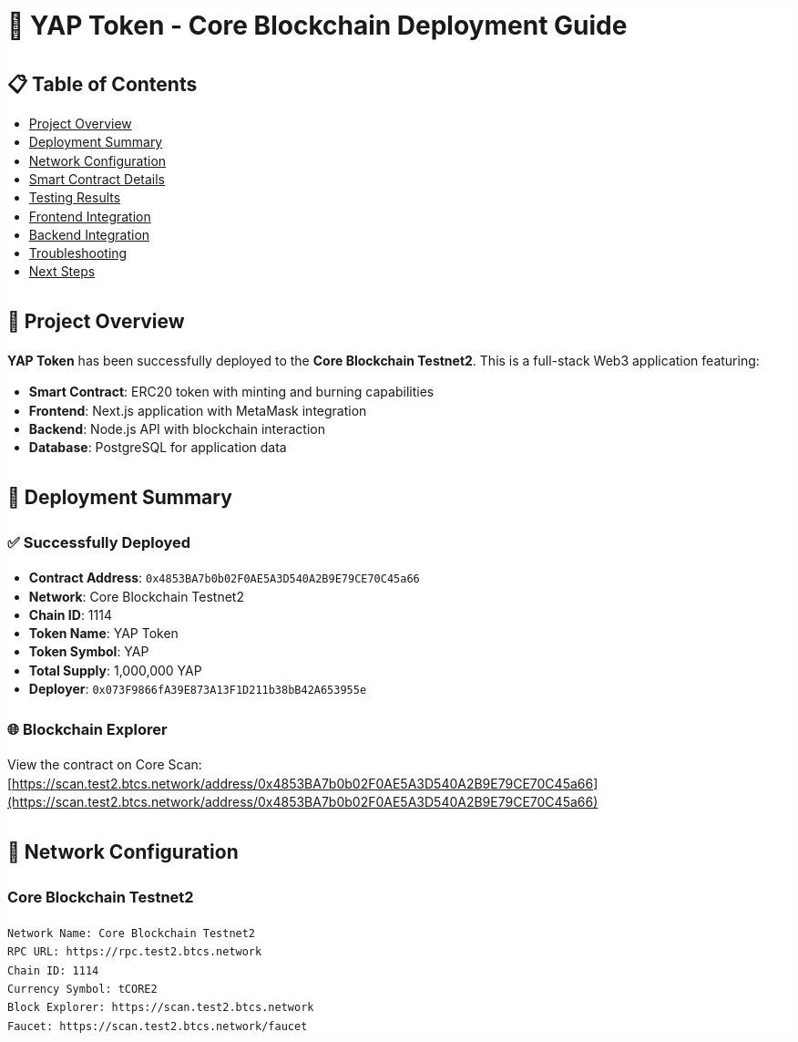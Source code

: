 # 🚀 YAP Token - Core Blockchain Deployment Guide

## 📋 Table of Contents
- [Project Overview](#project-overview)
- [Deployment Summary](#deployment-summary)
- [Network Configuration](#network-configuration)
- [Smart Contract Details](#smart-contract-details)
- [Testing Results](#testing-results)
- [Frontend Integration](#frontend-integration)
- [Backend Integration](#backend-integration)
- [Troubleshooting](#troubleshooting)
- [Next Steps](#next-steps)

## 🎯 Project Overview

**YAP Token** has been successfully deployed to the **Core Blockchain Testnet2**. This is a full-stack Web3 application featuring:

- **Smart Contract**: ERC20 token with minting and burning capabilities
- **Frontend**: Next.js application with MetaMask integration
- **Backend**: Node.js API with blockchain interaction
- **Database**: PostgreSQL for application data

## 🎉 Deployment Summary

### ✅ Successfully Deployed
- **Contract Address**: `0x4853BA7b0b02F0AE5A3D540A2B9E79CE70C45a66`
- **Network**: Core Blockchain Testnet2
- **Chain ID**: 1114
- **Token Name**: YAP Token
- **Token Symbol**: YAP
- **Total Supply**: 1,000,000 YAP
- **Deployer**: `0x073F9866fA39E873A13F1D211b38bB42A653955e`

### 🌐 Blockchain Explorer
View the contract on Core Scan:
[https://scan.test2.btcs.network/address/0x4853BA7b0b02F0AE5A3D540A2B9E79CE70C45a66](https://scan.test2.btcs.network/address/0x4853BA7b0b02F0AE5A3D540A2B9E79CE70C45a66)

## 🔧 Network Configuration

### Core Blockchain Testnet2
```
Network Name: Core Blockchain Testnet2
RPC URL: https://rpc.test2.btcs.network
Chain ID: 1114
Currency Symbol: tCORE2
Block Explorer: https://scan.test2.btcs.network
Faucet: https://scan.test2.btcs.network/faucet
```
